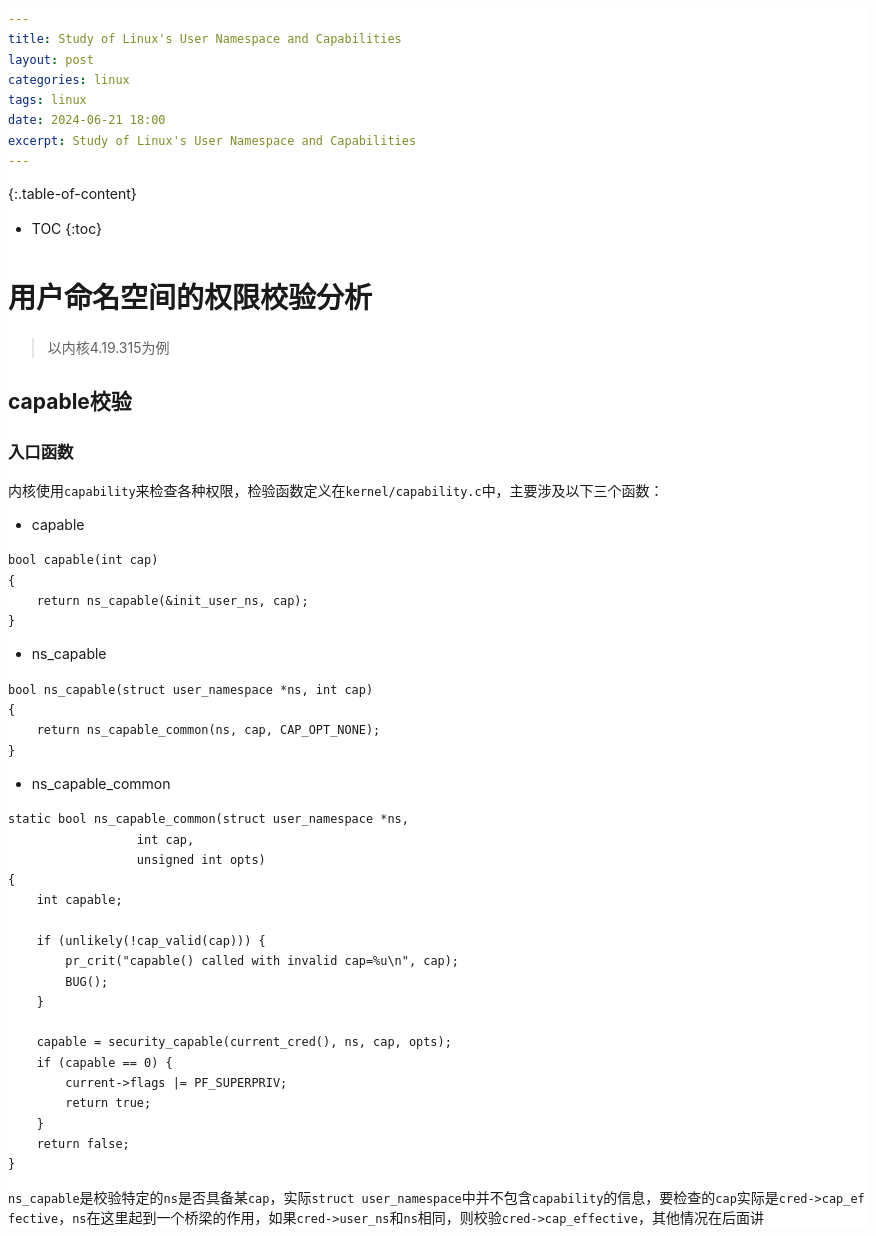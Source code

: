 ```yaml
---
title: Study of Linux's User Namespace and Capabilities
layout: post
categories: linux
tags: linux
date: 2024-06-21 18:00
excerpt: Study of Linux's User Namespace and Capabilities
---
```


{:.table-of-content}
* TOC
{:toc}

# 用户命名空间的权限校验分析
> 以内核4.19.315为例

## capable校验
### 入口函数
内核使用`capability`来检查各种权限，检验函数定义在`kernel/capability.c`中，主要涉及以下三个函数：
- capable
```
bool capable(int cap)
{
	return ns_capable(&init_user_ns, cap);
}
```
- ns_capable
```
bool ns_capable(struct user_namespace *ns, int cap)
{
	return ns_capable_common(ns, cap, CAP_OPT_NONE);
}
```
- ns_capable_common
```
static bool ns_capable_common(struct user_namespace *ns,
			      int cap,
			      unsigned int opts)
{
	int capable;

	if (unlikely(!cap_valid(cap))) {
		pr_crit("capable() called with invalid cap=%u\n", cap);
		BUG();
	}

	capable = security_capable(current_cred(), ns, cap, opts);
	if (capable == 0) {
		current->flags |= PF_SUPERPRIV;
		return true;
	}
	return false;
}
```
`ns_capable`是校验特定的`ns`是否具备某`cap`，实际`struct user_namespace`中并不包含`capability`的信息，要检查的`cap`实际是`cred->cap_effective`，`ns`在这里起到一个桥梁的作用，如果`cred->user_ns`和`ns`相同，则校验`cred->cap_effective`，其他情况在后面讲
